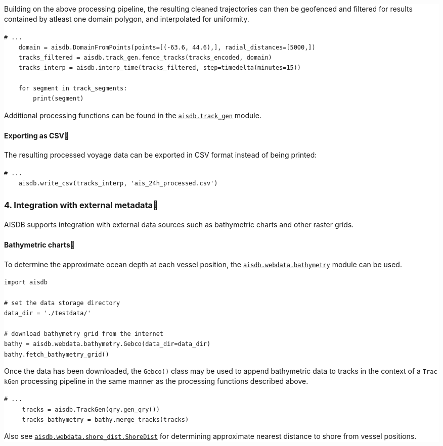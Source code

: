 Building on the above processing pipeline, the resulting cleaned trajectories can then be geofenced and filtered for results contained by atleast one domain polygon, and interpolated for uniformity.

```
# ...
    domain = aisdb.DomainFromPoints(points=[(-63.6, 44.6),], radial_distances=[5000,])
    tracks_filtered = aisdb.track_gen.fence_tracks(tracks_encoded, domain)
    tracks_interp = aisdb.interp_time(tracks_filtered, step=timedelta(minutes=15))

    for segment in track_segments:
        print(segment)
```

Additional processing functions can be found in the [`aisdb.track_gen`](about:blank/api/aisdb.track\_gen.html#module-aisdb.track\_gen) module.

#### Exporting as CSV

The resulting processed voyage data can be exported in CSV format instead of being printed:

```
# ...
    aisdb.write_csv(tracks_interp, 'ais_24h_processed.csv')
```

### 4. Integration with external metadata

AISDB supports integration with external data sources such as bathymetric charts and other raster grids.

#### Bathymetric charts

To determine the approximate ocean depth at each vessel position, the [`aisdb.webdata.bathymetry`](about:blank/api/aisdb.webdata.bathymetry.html#module-aisdb.webdata.bathymetry) module can be used.

```
import aisdb

# set the data storage directory
data_dir = './testdata/'

# download bathymetry grid from the internet
bathy = aisdb.webdata.bathymetry.Gebco(data_dir=data_dir)
bathy.fetch_bathymetry_grid()
```

Once the data has been downloaded, the `Gebco()` class may be used to append bathymetric data to tracks in the context of a `TrackGen` processing pipeline in the same manner as the processing functions described above.

```
# ...
     tracks = aisdb.TrackGen(qry.gen_qry())
     tracks_bathymetry = bathy.merge_tracks(tracks)
```

Also see [`aisdb.webdata.shore_dist.ShoreDist`](about:blank/api/aisdb.webdata.shore\_dist.html#aisdb.webdata.shore\_dist.ShoreDist) for determining approximate nearest distance to shore from vessel positions.
